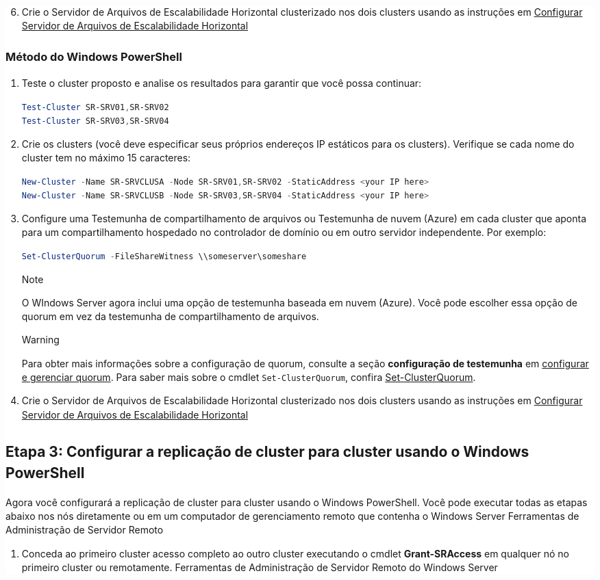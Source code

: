 6.  Crie o Servidor de Arquivos de Escalabilidade Horizontal clusterizado nos dois clusters usando as instruções em [Configurar Servidor de Arquivos de Escalabilidade Horizontal](https://technet.microsoft.com/library/hh831718.aspx)  

### <a name="windows-powershell-method"></a>Método do Windows PowerShell  

1.  Teste o cluster proposto e analise os resultados para garantir que você possa continuar:  

    ```PowerShell
    Test-Cluster SR-SRV01,SR-SRV02  
    Test-Cluster SR-SRV03,SR-SRV04  
    ```  

2.  Crie os clusters (você deve especificar seus próprios endereços IP estáticos para os clusters). Verifique se cada nome do cluster tem no máximo 15 caracteres:  

    ```PowerShell
    New-Cluster -Name SR-SRVCLUSA -Node SR-SRV01,SR-SRV02 -StaticAddress <your IP here>  
    New-Cluster -Name SR-SRVCLUSB -Node SR-SRV03,SR-SRV04 -StaticAddress <your IP here>  
    ```  

3.  Configure uma Testemunha de compartilhamento de arquivos ou Testemunha de nuvem (Azure) em cada cluster que aponta para um compartilhamento hospedado no controlador de domínio ou em outro servidor independente. Por exemplo:  

    ```PowerShell  
    Set-ClusterQuorum -FileShareWitness \\someserver\someshare  
    ```  

    > [!NOTE]  
    > O WIndows Server agora inclui uma opção de testemunha baseada em nuvem (Azure). Você pode escolher essa opção de quorum em vez da testemunha de compartilhamento de arquivos.  

    > [!WARNING]  
    > Para obter mais informações sobre a configuração de quorum, consulte a seção **configuração de testemunha** em [configurar e gerenciar quorum](../../failover-clustering/manage-cluster-quorum.md). Para saber mais sobre o cmdlet `Set-ClusterQuorum`, confira [Set-ClusterQuorum](https://docs.microsoft.com/powershell/module/failoverclusters/set-clusterquorum).  

4.  Crie o Servidor de Arquivos de Escalabilidade Horizontal clusterizado nos dois clusters usando as instruções em [Configurar Servidor de Arquivos de Escalabilidade Horizontal](https://technet.microsoft.com/library/hh831718.aspx)  

## <a name="step-3-set-up-cluster-to-cluster-replication-using-windows-powershell"></a>Etapa 3: Configurar a replicação de cluster para cluster usando o Windows PowerShell  
Agora você configurará a replicação de cluster para cluster usando o Windows PowerShell. Você pode executar todas as etapas abaixo nos nós diretamente ou em um computador de gerenciamento remoto que contenha o Windows Server Ferramentas de Administração de Servidor Remoto  

1. Conceda ao primeiro cluster acesso completo ao outro cluster executando o cmdlet **Grant-SRAccess** em qualquer nó no primeiro cluster ou remotamente.  Ferramentas de Administração de Servidor Remoto do Windows Server
